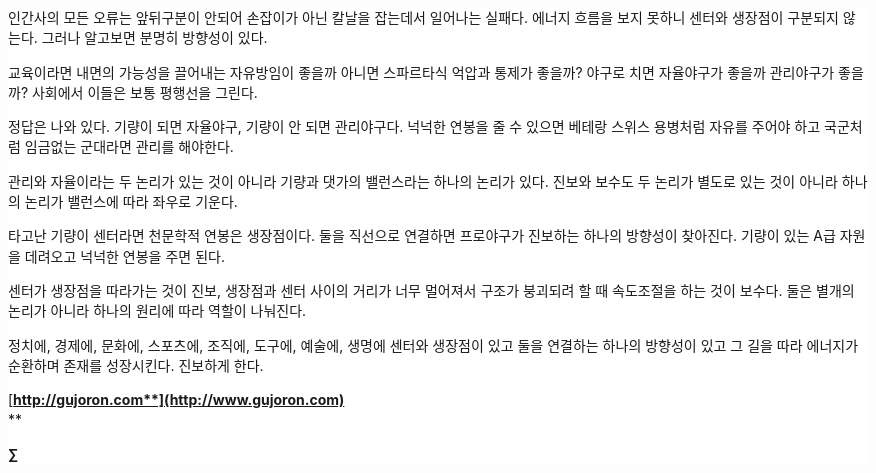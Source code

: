 
인간사의 모든 오류는 앞뒤구분이 안되어 손잡이가 아닌 칼날을 잡는데서 일어나는 실패다. 에너지 흐름을 보지 못하니 센터와 생장점이 구분되지 않는다. 그러나 알고보면 분명히 방향성이 있다.



교육이라면 내면의 가능성을 끌어내는 자유방임이 좋을까 아니면 스파르타식 억압과 통제가 좋을까? 야구로 치면 자율야구가 좋을까 관리야구가 좋을까? 사회에서 이들은 보통 평행선을 그린다.



정답은 나와 있다. 기량이 되면 자율야구, 기량이 안 되면 관리야구다. 넉넉한 연봉을 줄 수 있으면 베테랑 스위스 용병처럼 자유를 주어야 하고 국군처럼 임금없는 군대라면 관리를 해야한다.



관리와 자율이라는 두 논리가 있는 것이 아니라 기량과 댓가의 밸런스라는 하나의 논리가 있다. 진보와 보수도 두 논리가 별도로 있는 것이 아니라 하나의 논리가 밸런스에 따라 좌우로 기운다.



타고난 기량이 센터라면 천문학적 연봉은 생장점이다. 둘을 직선으로 연결하면 프로야구가 진보하는 하나의 방향성이 찾아진다. 기량이 있는 A급 자원을 데려오고 넉넉한 연봉을 주면 된다.

센터가 생장점을 따라가는 것이 진보, 생장점과 센터 사이의 거리가 너무 멀어져서 구조가 붕괴되려 할 때 속도조절을 하는 것이 보수다. 둘은 별개의 논리가 아니라 하나의 원리에 따라 역할이 나눠진다.</p> 



정치에, 경제에, 문화에, 스포츠에, 조직에, 도구에, 예술에, 생명에 센터와 생장점이 있고 둘을 연결하는 하나의 방향성이 있고 그 길을 따라 에너지가 순환하며 존재를 성장시킨다. 진보하게 한다.







[**http://gujoron.com**](http://www.gujoron.com)**  
** 

**∑**